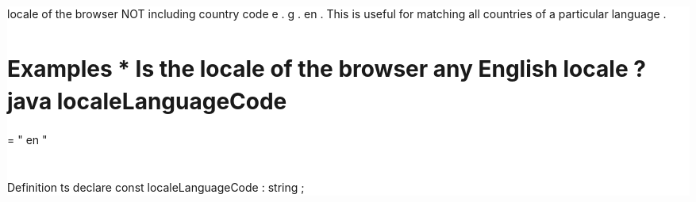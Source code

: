 locale
of
the
browser
NOT
including
country
code
e
.
g
.
en
.
This
is
useful
for
matching
all
countries
of
a
particular
language
.
#
#
#
#
Examples
*
Is
the
locale
of
the
browser
any
English
locale
?
java
localeLanguageCode
=
=
"
en
"
#
#
#
#
Definition
ts
declare
const
localeLanguageCode
:
string
;
#
#
#